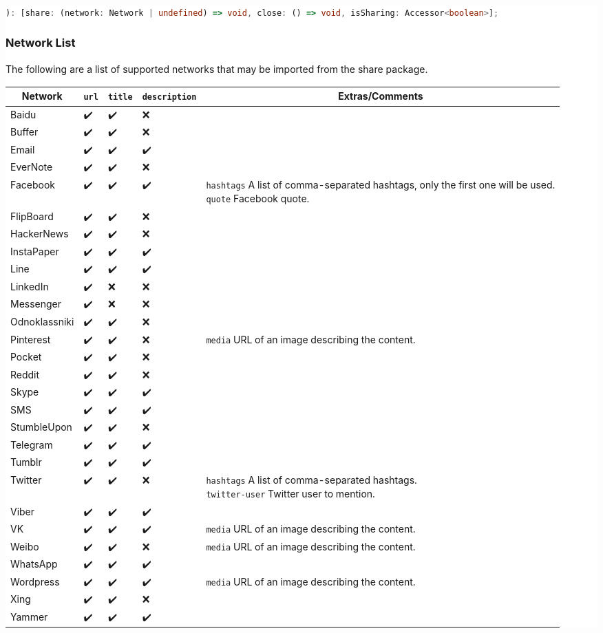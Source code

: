 ```ts
): [share: (network: Network | undefined) => void, close: () => void, isSharing: Accessor<boolean>];
```

### Network List

The following are a list of supported networks that may be imported from the share package.

| Network       | `url`              | `title`            | `description`      | Extras/Comments                                                                                             |
| ------------- | ------------------ | ------------------ | ------------------ | ----------------------------------------------------------------------------------------------------------- |
| Baidu         | :heavy_check_mark: | :heavy_check_mark: | :x:                |                                                                                                             |
| Buffer        | :heavy_check_mark: | :heavy_check_mark: | :x:                |                                                                                                             |
| Email         | :heavy_check_mark: | :heavy_check_mark: | :heavy_check_mark: |                                                                                                             |
| EverNote      | :heavy_check_mark: | :heavy_check_mark: | :x:                |                                                                                                             |
| Facebook      | :heavy_check_mark: | :heavy_check_mark: | :heavy_check_mark: | `hashtags` A list of comma-separated hashtags, only the first one will be used.<br/>`quote` Facebook quote. |
| FlipBoard     | :heavy_check_mark: | :heavy_check_mark: | :x:                |                                                                                                             |
| HackerNews    | :heavy_check_mark: | :heavy_check_mark: | :x:                |                                                                                                             |
| InstaPaper    | :heavy_check_mark: | :heavy_check_mark: | :heavy_check_mark: |                                                                                                             |
| Line          | :heavy_check_mark: | :heavy_check_mark: | :heavy_check_mark: |                                                                                                             |
| LinkedIn      | :heavy_check_mark: | :x:                | :x:                |                                                                                                             |
| Messenger     | :heavy_check_mark: | :x:                | :x:                |                                                                                                             |
| Odnoklassniki | :heavy_check_mark: | :heavy_check_mark: | :x:                |                                                                                                             |
| Pinterest     | :heavy_check_mark: | :heavy_check_mark: | :x:                | `media` URL of an image describing the content.                                                             |
| Pocket        | :heavy_check_mark: | :heavy_check_mark: | :x:                |                                                                                                             |
| Reddit        | :heavy_check_mark: | :heavy_check_mark: | :x:                |                                                                                                             |
| Skype         | :heavy_check_mark: | :heavy_check_mark: | :heavy_check_mark: |                                                                                                             |
| SMS           | :heavy_check_mark: | :heavy_check_mark: | :heavy_check_mark: |                                                                                                             |
| StumbleUpon   | :heavy_check_mark: | :heavy_check_mark: | :x:                |                                                                                                             |
| Telegram      | :heavy_check_mark: | :heavy_check_mark: | :heavy_check_mark: |                                                                                                             |
| Tumblr        | :heavy_check_mark: | :heavy_check_mark: | :heavy_check_mark: |                                                                                                             |
| Twitter       | :heavy_check_mark: | :heavy_check_mark: | :x:                | `hashtags` A list of comma-separated hashtags.<br/>`twitter-user` Twitter user to mention.                  |
| Viber         | :heavy_check_mark: | :heavy_check_mark: | :heavy_check_mark: |                                                                                                             |
| VK            | :heavy_check_mark: | :heavy_check_mark: | :heavy_check_mark: | `media` URL of an image describing the content.                                                             |
| Weibo         | :heavy_check_mark: | :heavy_check_mark: | :x:                | `media` URL of an image describing the content.                                                             |
| WhatsApp      | :heavy_check_mark: | :heavy_check_mark: | :heavy_check_mark: |                                                                                                             |
| Wordpress     | :heavy_check_mark: | :heavy_check_mark: | :heavy_check_mark: | `media` URL of an image describing the content.                                                             |
| Xing          | :heavy_check_mark: | :heavy_check_mark: | :x:                |                                                                                                             |
| Yammer        | :heavy_check_mark: | :heavy_check_mark: | :heavy_check_mark: |                                                                                                             |

